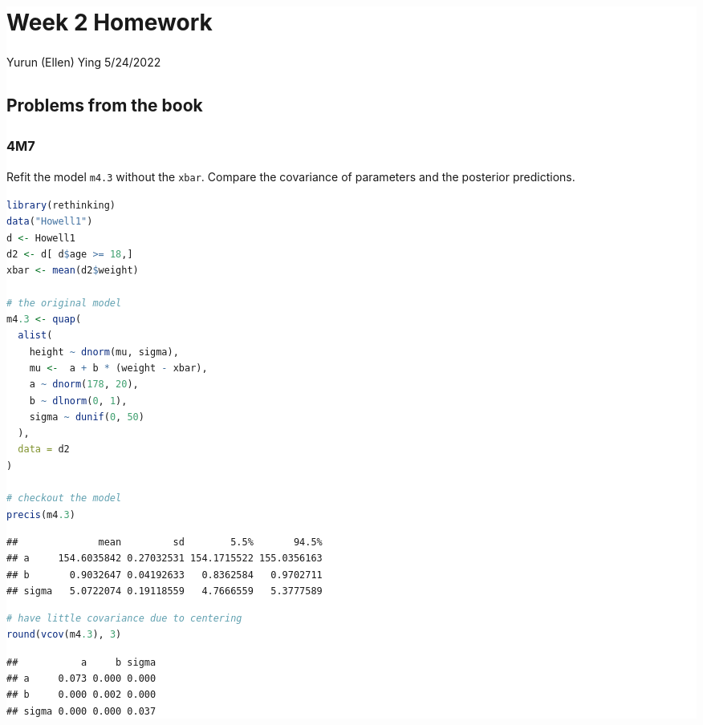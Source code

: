 Week 2 Homework
================
Yurun (Ellen) Ying
5/24/2022

## Problems from the book

### 4M7

Refit the model `m4.3` without the `xbar`. Compare the covariance of
parameters and the posterior predictions.

``` r
library(rethinking)
data("Howell1")
d <- Howell1
d2 <- d[ d$age >= 18,]
xbar <- mean(d2$weight)

# the original model
m4.3 <- quap(
  alist(
    height ~ dnorm(mu, sigma),
    mu <-  a + b * (weight - xbar),
    a ~ dnorm(178, 20),
    b ~ dlnorm(0, 1),
    sigma ~ dunif(0, 50)
  ),
  data = d2
)

# checkout the model
precis(m4.3)
```

    ##              mean         sd        5.5%       94.5%
    ## a     154.6035842 0.27032531 154.1715522 155.0356163
    ## b       0.9032647 0.04192633   0.8362584   0.9702711
    ## sigma   5.0722074 0.19118559   4.7666559   5.3777589

``` r
# have little covariance due to centering
round(vcov(m4.3), 3) 
```

    ##           a     b sigma
    ## a     0.073 0.000 0.000
    ## b     0.000 0.002 0.000
    ## sigma 0.000 0.000 0.037
